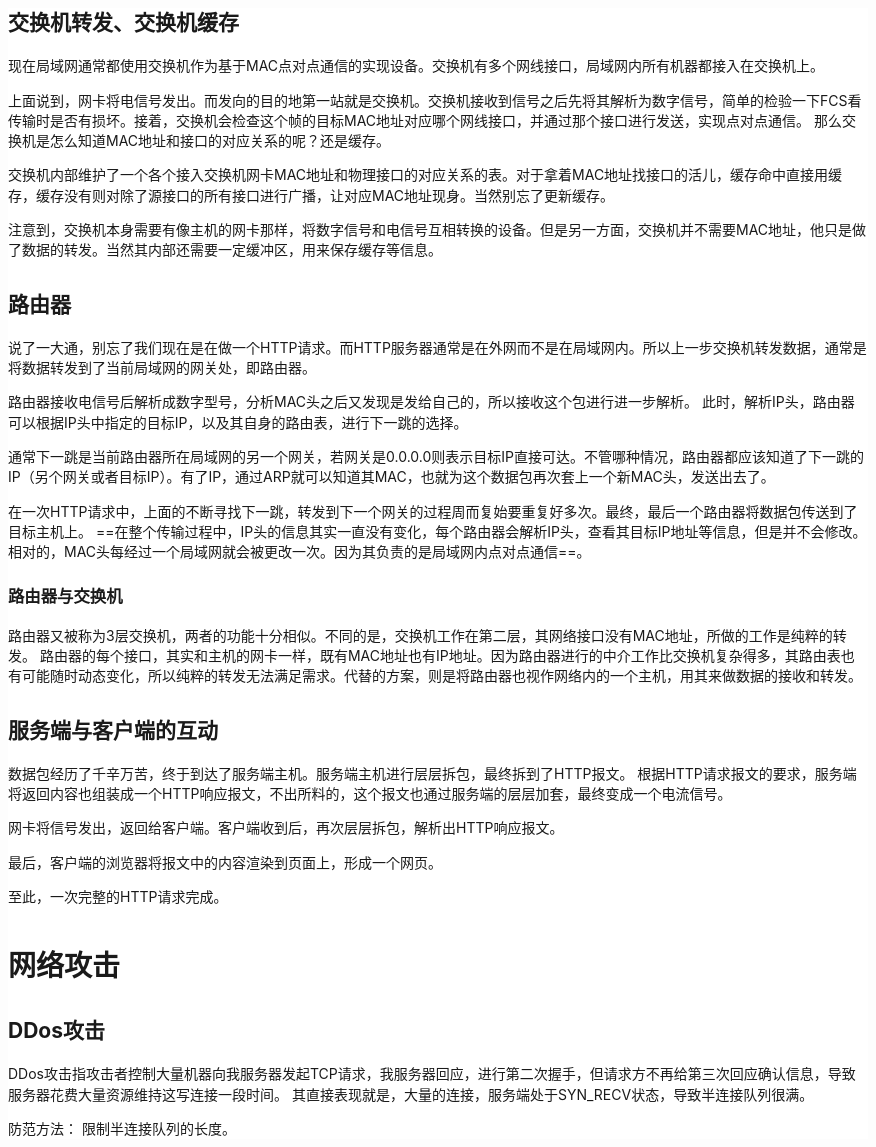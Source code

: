 ## 交换机转发、交换机缓存

现在局域网通常都使用交换机作为基于MAC点对点通信的实现设备。交换机有多个网线接口，局域网内所有机器都接入在交换机上。

上面说到，网卡将电信号发出。而发向的目的地第一站就是交换机。交换机接收到信号之后先将其解析为数字信号，简单的检验一下FCS看传输时是否有损坏。接着，交换机会检查这个帧的目标MAC地址对应哪个网线接口，并通过那个接口进行发送，实现点对点通信。
那么交换机是怎么知道MAC地址和接口的对应关系的呢？还是缓存。

交换机内部维护了一个各个接入交换机网卡MAC地址和物理接口的对应关系的表。对于拿着MAC地址找接口的活儿，缓存命中直接用缓存，缓存没有则对除了源接口的所有接口进行广播，让对应MAC地址现身。当然别忘了更新缓存。

注意到，交换机本身需要有像主机的网卡那样，将数字信号和电信号互相转换的设备。但是另一方面，交换机并不需要MAC地址，他只是做了数据的转发。当然其内部还需要一定缓冲区，用来保存缓存等信息。

## 路由器

说了一大通，别忘了我们现在是在做一个HTTP请求。而HTTP服务器通常是在外网而不是在局域网内。所以上一步交换机转发数据，通常是将数据转发到了当前局域网的网关处，即路由器。

路由器接收电信号后解析成数字型号，分析MAC头之后又发现是发给自己的，所以接收这个包进行进一步解析。
此时，解析IP头，路由器可以根据IP头中指定的目标IP，以及其自身的路由表，进行下一跳的选择。

通常下一跳是当前路由器所在局域网的另一个网关，若网关是0.0.0.0则表示目标IP直接可达。不管哪种情况，路由器都应该知道了下一跳的IP（另个网关或者目标IP）。有了IP，通过ARP就可以知道其MAC，也就为这个数据包再次套上一个新MAC头，发送出去了。

在一次HTTP请求中，上面的不断寻找下一跳，转发到下一个网关的过程周而复始要重复好多次。最终，最后一个路由器将数据包传送到了目标主机上。
==在整个传输过程中，IP头的信息其实一直没有变化，每个路由器会解析IP头，查看其目标IP地址等信息，但是并不会修改。
相对的，MAC头每经过一个局域网就会被更改一次。因为其负责的是局域网内点对点通信==。

### 路由器与交换机

路由器又被称为3层交换机，两者的功能十分相似。不同的是，交换机工作在第二层，其网络接口没有MAC地址，所做的工作是纯粹的转发。
路由器的每个接口，其实和主机的网卡一样，既有MAC地址也有IP地址。因为路由器进行的中介工作比交换机复杂得多，其路由表也有可能随时动态变化，所以纯粹的转发无法满足需求。代替的方案，则是将路由器也视作网络内的一个主机，用其来做数据的接收和转发。

## 服务端与客户端的互动

数据包经历了千辛万苦，终于到达了服务端主机。服务端主机进行层层拆包，最终拆到了HTTP报文。
根据HTTP请求报文的要求，服务端将返回内容也组装成一个HTTP响应报文，不出所料的，这个报文也通过服务端的层层加套，最终变成一个电流信号。

网卡将信号发出，返回给客户端。客户端收到后，再次层层拆包，解析出HTTP响应报文。

最后，客户端的浏览器将报文中的内容渲染到页面上，形成一个网页。

至此，一次完整的HTTP请求完成。

# 网络攻击

## DDos攻击

DDos攻击指攻击者控制大量机器向我服务器发起TCP请求，我服务器回应，进行第二次握手，但请求方不再给第三次回应确认信息，导致服务器花费大量资源维持这写连接一段时间。
其直接表现就是，大量的连接，服务端处于SYN_RECV状态，导致半连接队列很满。

防范方法：
限制半连接队列的长度。
